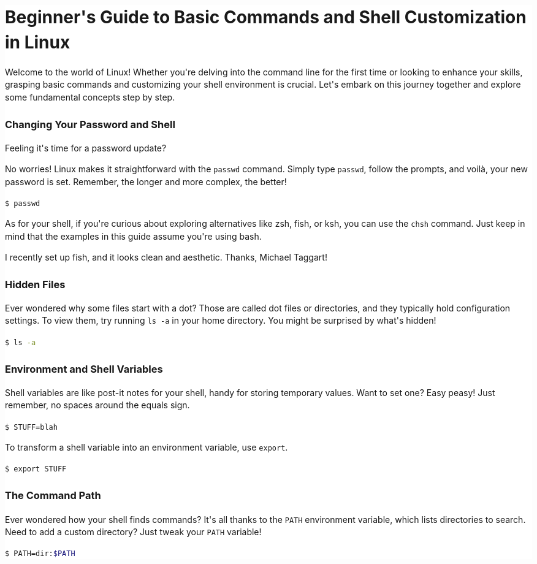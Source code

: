 
# Beginner's Guide to Basic Commands and Shell Customization in Linux

Welcome to the world of Linux! Whether you're delving into the command line for the first time or looking to enhance your skills, grasping basic commands and customizing your shell environment is crucial. Let's embark on this journey together and explore some fundamental concepts step by step.

### Changing Your Password and Shell

Feeling it's time for a password update?

No worries! Linux makes it straightforward with the `passwd` command. Simply type `passwd`, follow the prompts, and voilà, your new password is set. Remember, the longer and more complex, the better!

```bash
$ passwd
```

As for your shell, if you're curious about exploring alternatives like zsh, fish, or ksh, you can use the `chsh` command. Just keep in mind that the examples in this guide assume you're using bash.

I recently set up fish, and it looks clean and aesthetic. Thanks, Michael Taggart!

### Hidden Files

Ever wondered why some files start with a dot? Those are called dot files or directories, and they typically hold configuration settings. To view them, try running `ls -a` in your home directory. You might be surprised by what's hidden!

```bash
$ ls -a
```

### Environment and Shell Variables

Shell variables are like post-it notes for your shell, handy for storing temporary values. Want to set one? Easy peasy! Just remember, no spaces around the equals sign.

```bash
$ STUFF=blah
```

To transform a shell variable into an environment variable, use `export`.

```bash
$ export STUFF
```

### The Command Path

Ever wondered how your shell finds commands? It's all thanks to the `PATH` environment variable, which lists directories to search. Need to add a custom directory? Just tweak your `PATH` variable!

```bash
$ PATH=dir:$PATH
```
